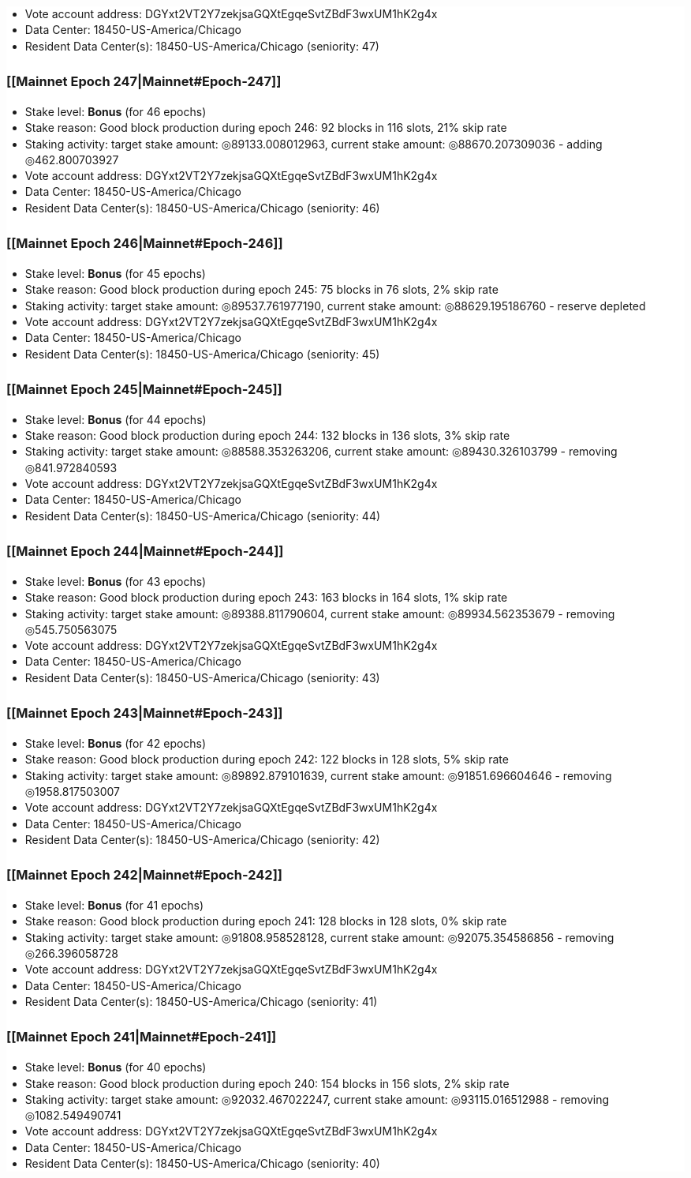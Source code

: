 * Vote account address: DGYxt2VT2Y7zekjsaGQXtEgqeSvtZBdF3wxUM1hK2g4x
* Data Center: 18450-US-America/Chicago
* Resident Data Center(s): 18450-US-America/Chicago (seniority: 47)
### [[Mainnet Epoch 247|Mainnet#Epoch-247]]
* Stake level: **Bonus** (for 46 epochs)
* Stake reason: Good block production during epoch 246: 92 blocks in 116 slots, 21% skip rate
* Staking activity: target stake amount: ◎89133.008012963, current stake amount: ◎88670.207309036 - adding ◎462.800703927
* Vote account address: DGYxt2VT2Y7zekjsaGQXtEgqeSvtZBdF3wxUM1hK2g4x
* Data Center: 18450-US-America/Chicago
* Resident Data Center(s): 18450-US-America/Chicago (seniority: 46)
### [[Mainnet Epoch 246|Mainnet#Epoch-246]]
* Stake level: **Bonus** (for 45 epochs)
* Stake reason: Good block production during epoch 245: 75 blocks in 76 slots, 2% skip rate
* Staking activity: target stake amount: ◎89537.761977190, current stake amount: ◎88629.195186760 - reserve depleted
* Vote account address: DGYxt2VT2Y7zekjsaGQXtEgqeSvtZBdF3wxUM1hK2g4x
* Data Center: 18450-US-America/Chicago
* Resident Data Center(s): 18450-US-America/Chicago (seniority: 45)
### [[Mainnet Epoch 245|Mainnet#Epoch-245]]
* Stake level: **Bonus** (for 44 epochs)
* Stake reason: Good block production during epoch 244: 132 blocks in 136 slots, 3% skip rate
* Staking activity: target stake amount: ◎88588.353263206, current stake amount: ◎89430.326103799 - removing ◎841.972840593
* Vote account address: DGYxt2VT2Y7zekjsaGQXtEgqeSvtZBdF3wxUM1hK2g4x
* Data Center: 18450-US-America/Chicago
* Resident Data Center(s): 18450-US-America/Chicago (seniority: 44)
### [[Mainnet Epoch 244|Mainnet#Epoch-244]]
* Stake level: **Bonus** (for 43 epochs)
* Stake reason: Good block production during epoch 243: 163 blocks in 164 slots, 1% skip rate
* Staking activity: target stake amount: ◎89388.811790604, current stake amount: ◎89934.562353679 - removing ◎545.750563075
* Vote account address: DGYxt2VT2Y7zekjsaGQXtEgqeSvtZBdF3wxUM1hK2g4x
* Data Center: 18450-US-America/Chicago
* Resident Data Center(s): 18450-US-America/Chicago (seniority: 43)
### [[Mainnet Epoch 243|Mainnet#Epoch-243]]
* Stake level: **Bonus** (for 42 epochs)
* Stake reason: Good block production during epoch 242: 122 blocks in 128 slots, 5% skip rate
* Staking activity: target stake amount: ◎89892.879101639, current stake amount: ◎91851.696604646 - removing ◎1958.817503007
* Vote account address: DGYxt2VT2Y7zekjsaGQXtEgqeSvtZBdF3wxUM1hK2g4x
* Data Center: 18450-US-America/Chicago
* Resident Data Center(s): 18450-US-America/Chicago (seniority: 42)
### [[Mainnet Epoch 242|Mainnet#Epoch-242]]
* Stake level: **Bonus** (for 41 epochs)
* Stake reason: Good block production during epoch 241: 128 blocks in 128 slots, 0% skip rate
* Staking activity: target stake amount: ◎91808.958528128, current stake amount: ◎92075.354586856 - removing ◎266.396058728
* Vote account address: DGYxt2VT2Y7zekjsaGQXtEgqeSvtZBdF3wxUM1hK2g4x
* Data Center: 18450-US-America/Chicago
* Resident Data Center(s): 18450-US-America/Chicago (seniority: 41)
### [[Mainnet Epoch 241|Mainnet#Epoch-241]]
* Stake level: **Bonus** (for 40 epochs)
* Stake reason: Good block production during epoch 240: 154 blocks in 156 slots, 2% skip rate
* Staking activity: target stake amount: ◎92032.467022247, current stake amount: ◎93115.016512988 - removing ◎1082.549490741
* Vote account address: DGYxt2VT2Y7zekjsaGQXtEgqeSvtZBdF3wxUM1hK2g4x
* Data Center: 18450-US-America/Chicago
* Resident Data Center(s): 18450-US-America/Chicago (seniority: 40)